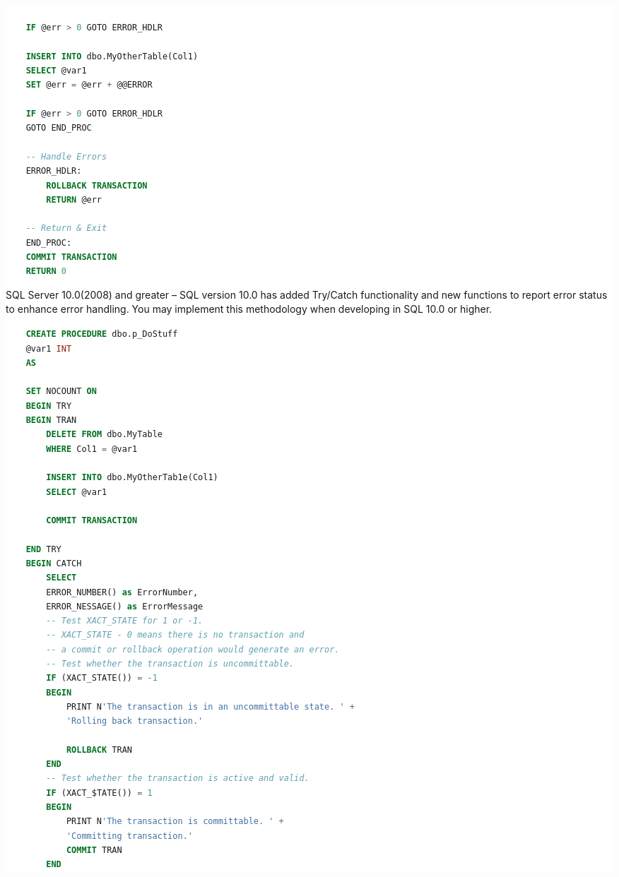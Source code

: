 ```sql

    IF @err > 0 GOTO ERROR_HDLR

    INSERT INTO dbo.MyOtherTable(Col1)
    SELECT @var1
    SET @err = @err + @@ERROR

    IF @err > 0 GOTO ERROR_HDLR
    GOTO END_PROC

    -- Handle Errors
    ERROR_HDLR:
        ROLLBACK TRANSACTION
        RETURN @err

    -- Return & Exit
    END_PROC:
    COMMIT TRANSACTION
    RETURN 0
```

SQL Server 10.0(2008) and greater – SQL version 10.0 has added Try/Catch functionality and new functions to report error status to enhance error handling. You may implement this methodology when developing in SQL 10.0 or higher.

```sql
    CREATE PROCEDURE dbo.p_DoStuff
    @var1 INT
    AS

    SET NOCOUNT ON
    BEGIN TRY
    BEGIN TRAN
        DELETE FROM dbo.MyTable
        WHERE Col1 = @var1

        INSERT INTO dbo.MyOtherTab1e(Col1)
        SELECT @var1

        COMMIT TRANSACTION

    END TRY
    BEGIN CATCH
        SELECT
        ERROR_NUMBER() as ErrorNumber,
        ERROR_NESSAGE() as ErrorMessage
        -- Test XACT_STATE for 1 or -1.
        -- XACT_STATE - 0 means there is no transaction and
        -- a commit or rollback operation would generate an error.
        -- Test whether the transaction is uncommittable.
        IF (XACT_STATE()) = -1
        BEGIN
            PRINT N'The transaction is in an uncommittable state. ' +
            'Rolling back transaction.'

            ROLLBACK TRAN
        END
        -- Test whether the transaction is active and valid.
        IF (XACT_$TATE()) = 1
        BEGIN
            PRINT N'The transaction is committable. ' +
            'Committing transaction.'
            COMMIT TRAN
        END
```